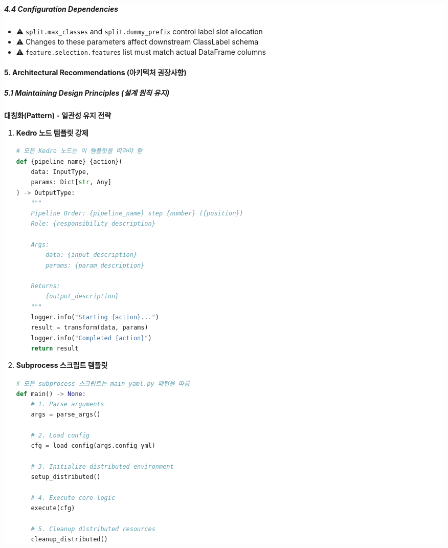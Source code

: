 ##### 4.4 Configuration Dependencies
- ⚠️ `split.max_classes` and `split.dummy_prefix` control label slot allocation
- ⚠️ Changes to these parameters affect downstream ClassLabel schema
- ⚠️ `feature.selection.features` list must match actual DataFrame columns

#### 5. Architectural Recommendations (아키텍처 권장사항)

##### 5.1 Maintaining Design Principles (설계 원칙 유지)

**대칭화(Pattern) - 일관성 유지 전략**

1. **Kedro 노드 템플릿 강제**
   ```python
   # 모든 Kedro 노드는 이 템플릿을 따라야 함
   def {pipeline_name}_{action}(
       data: InputType,
       params: Dict[str, Any]
   ) -> OutputType:
       """
       Pipeline Order: {pipeline_name} step {number} ({position})
       Role: {responsibility_description}

       Args:
           data: {input_description}
           params: {param_description}

       Returns:
           {output_description}
       """
       logger.info("Starting {action}...")
       result = transform(data, params)
       logger.info("Completed {action}")
       return result
   ```

2. **Subprocess 스크립트 템플릿**
   ```python
   # 모든 subprocess 스크립트는 main_yaml.py 패턴을 따름
   def main() -> None:
       # 1. Parse arguments
       args = parse_args()

       # 2. Load config
       cfg = load_config(args.config_yml)

       # 3. Initialize distributed environment
       setup_distributed()

       # 4. Execute core logic
       execute(cfg)

       # 5. Cleanup distributed resources
       cleanup_distributed()
   ```
